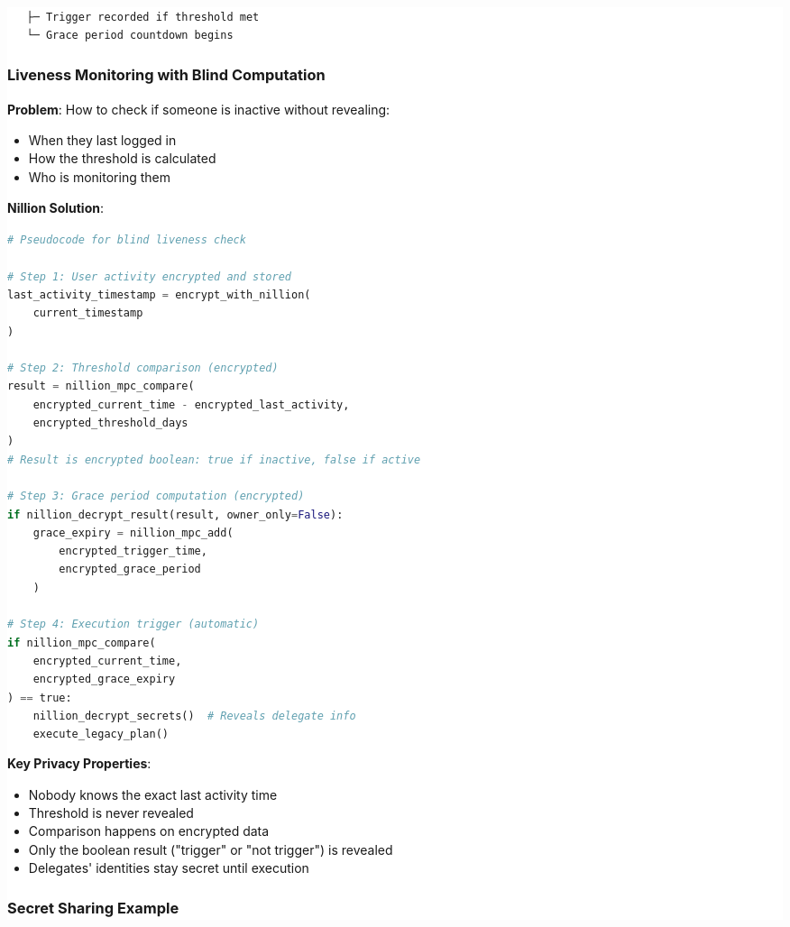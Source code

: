 ```
   ├─ Trigger recorded if threshold met
   └─ Grace period countdown begins
```

### Liveness Monitoring with Blind Computation

**Problem**: How to check if someone is inactive without revealing:
- When they last logged in
- How the threshold is calculated
- Who is monitoring them

**Nillion Solution**:

```python
# Pseudocode for blind liveness check

# Step 1: User activity encrypted and stored
last_activity_timestamp = encrypt_with_nillion(
    current_timestamp
)

# Step 2: Threshold comparison (encrypted)
result = nillion_mpc_compare(
    encrypted_current_time - encrypted_last_activity,
    encrypted_threshold_days
)
# Result is encrypted boolean: true if inactive, false if active

# Step 3: Grace period computation (encrypted)
if nillion_decrypt_result(result, owner_only=False):
    grace_expiry = nillion_mpc_add(
        encrypted_trigger_time,
        encrypted_grace_period
    )

# Step 4: Execution trigger (automatic)
if nillion_mpc_compare(
    encrypted_current_time,
    encrypted_grace_expiry
) == true:
    nillion_decrypt_secrets()  # Reveals delegate info
    execute_legacy_plan()
```

**Key Privacy Properties**:
- Nobody knows the exact last activity time
- Threshold is never revealed
- Comparison happens on encrypted data
- Only the boolean result ("trigger" or "not trigger") is revealed
- Delegates' identities stay secret until execution

### Secret Sharing Example
